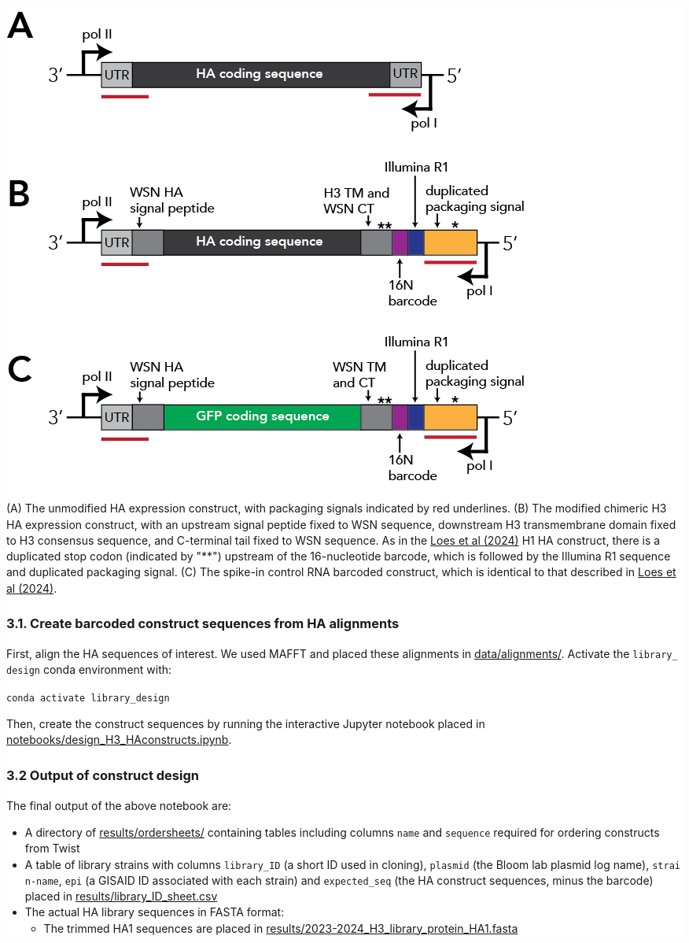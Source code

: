 ![Barcoded construct diagram](figures/barcode_diagram.png)

(A) The unmodified HA expression construct, with packaging signals indicated by red underlines. 
(B) The modified chimeric H3 HA expression construct, with an upstream signal peptide fixed to WSN sequence,  downstream H3 transmembrane domain fixed to H3 consensus sequence, and C-terminal tail fixed to WSN sequence. As in the [Loes et al (2024)](https://journals.asm.org/doi/10.1128/jvi.00689-24) H1 HA construct, there is a duplicated stop codon (indicated by "**") upstream of the 16-nucleotide barcode, which is followed by the Illumina R1 sequence and duplicated packaging signal. 
(C) The spike-in control RNA barcoded construct, which is identical to that described in [Loes et al (2024)](https://journals.asm.org/doi/10.1128/jvi.00689-24).

### 3.1. Create barcoded construct sequences from HA alignments
First, align the HA sequences of interest. We used MAFFT and placed these alignments in [data/alignments/](data/alignments/). Activate the `library_design` conda environment with:

    conda activate library_design

Then, create the construct sequences by running the interactive Jupyter notebook placed in [notebooks/design_H3_HAconstructs.ipynb](notebooks/design_H3_HAconstructs.ipynb). 

### 3.2 Output of construct design
The final output of the above notebook are:
* A directory of [results/ordersheets/](results/ordersheets/) containing tables including columns `name` and `sequence` required for ordering constructs from Twist
* A table of library strains with columns `library_ID` (a short ID used in cloning), `plasmid` (the Bloom lab plasmid log name), `strain-name`, `epi` (a GISAID ID associated with each strain) and `expected_seq` (the HA construct sequences, minus the barcode) placed in [results/library_ID_sheet.csv](results/library_ID_sheet.csv)
* The actual HA library sequences in FASTA format:
    * The trimmed HA1 sequences are placed in [results/2023-2024_H3_library_protein_HA1.fasta](results/2023-2024_H3_library_protein_HA1.fasta)